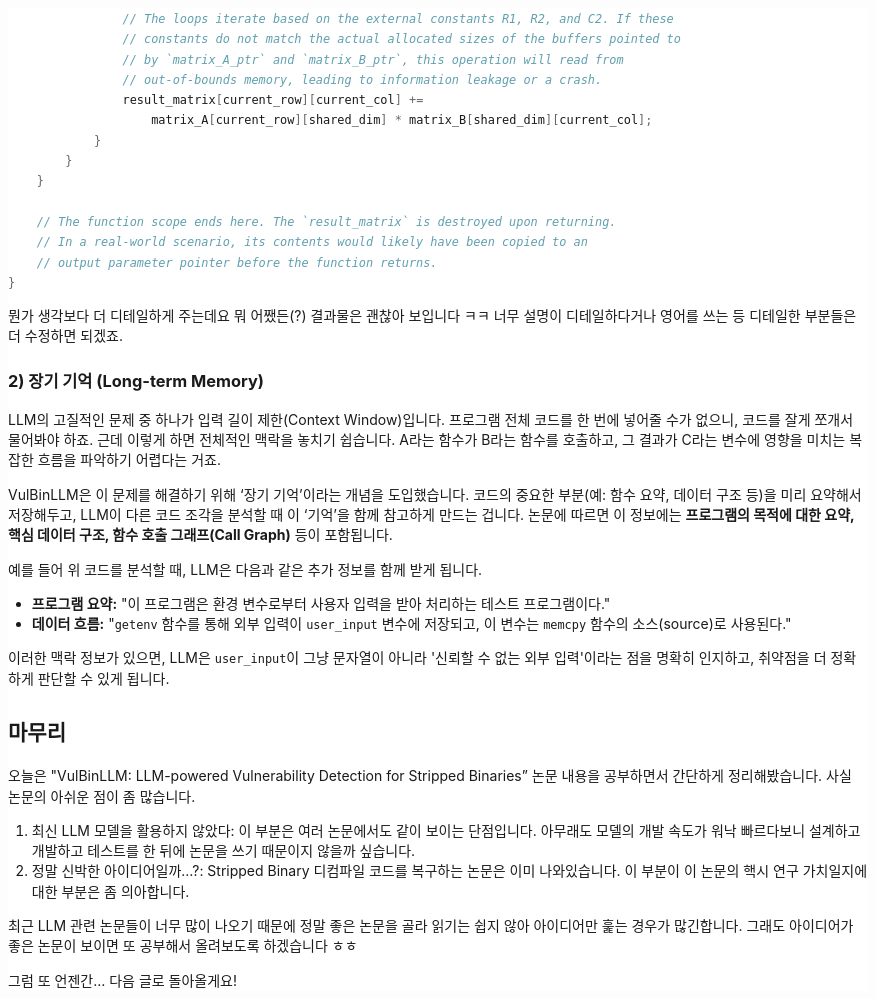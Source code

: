 ```c
                // The loops iterate based on the external constants R1, R2, and C2. If these
                // constants do not match the actual allocated sizes of the buffers pointed to
                // by `matrix_A_ptr` and `matrix_B_ptr`, this operation will read from
                // out-of-bounds memory, leading to information leakage or a crash.
                result_matrix[current_row][current_col] +=
                    matrix_A[current_row][shared_dim] * matrix_B[shared_dim][current_col];
            }
        }
    }

    // The function scope ends here. The `result_matrix` is destroyed upon returning.
    // In a real-world scenario, its contents would likely have been copied to an
    // output parameter pointer before the function returns.
}
```

뭔가 생각보다 더 디테일하게 주는데요 뭐 어쨌든(?) 결과물은 괜찮아 보입니다 ㅋㅋ 너무 설명이 디테일하다거나 영어를 쓰는 등 디테일한 부분들은 더 수정하면 되겠죠.

### 2) 장기 기억 (Long-term Memory)

LLM의 고질적인 문제 중 하나가 입력 길이 제한(Context Window)입니다. 프로그램 전체 코드를 한 번에 넣어줄 수가 없으니, 코드를 잘게 쪼개서 물어봐야 하죠. 근데 이렇게 하면 전체적인 맥락을 놓치기 쉽습니다. A라는 함수가 B라는 함수를 호출하고, 그 결과가 C라는 변수에 영향을 미치는 복잡한 흐름을 파악하기 어렵다는 거죠.

VulBinLLM은 이 문제를 해결하기 위해 ‘장기 기억’이라는 개념을 도입했습니다. 코드의 중요한 부분(예: 함수 요약, 데이터 구조 등)을 미리 요약해서 저장해두고, LLM이 다른 코드 조각을 분석할 때 이 ‘기억’을 함께 참고하게 만드는 겁니다. 논문에 따르면 이 정보에는 **프로그램의 목적에 대한 요약, 핵심 데이터 구조, 함수 호출 그래프(Call Graph)** 등이 포함됩니다.

예를 들어 위 코드를 분석할 때, LLM은 다음과 같은 추가 정보를 함께 받게 됩니다.

- **프로그램 요약:** "이 프로그램은 환경 변수로부터 사용자 입력을 받아 처리하는 테스트 프로그램이다."
- **데이터 흐름:** "`getenv` 함수를 통해 외부 입력이 `user_input` 변수에 저장되고, 이 변수는 `memcpy` 함수의 소스(source)로 사용된다."

이러한 맥락 정보가 있으면, LLM은 `user_input`이 그냥 문자열이 아니라 '신뢰할 수 없는 외부 입력'이라는 점을 명확히 인지하고, 취약점을 더 정확하게 판단할 수 있게 됩니다.

## 마무리

오늘은 "VulBinLLM: LLM-powered Vulnerability Detection for Stripped Binaries” 논문 내용을 공부하면서 간단하게 정리해봤습니다. 사실 논문의 아쉬운 점이 좀 많습니다.

1. 최신 LLM 모델을 활용하지 않았다: 이 부분은 여러 논문에서도 같이 보이는 단점입니다. 아무래도 모델의 개발 속도가 워낙 빠르다보니 설계하고 개발하고 테스트를 한 뒤에 논문을 쓰기 때문이지 않을까 싶습니다.
2. 정말 신박한 아이디어일까…?: Stripped Binary 디컴파일 코드를 복구하는 논문은 이미 나와있습니다. 이 부분이 이 논문의 핵시 연구 가치일지에 대한 부분은 좀 의아합니다.

최근 LLM 관련 논문들이 너무 많이 나오기 때문에 정말 좋은 논문을 골라 읽기는 쉽지 않아 아이디어만 훑는 경우가 많긴합니다. 그래도 아이디어가 좋은 논문이 보이면 또 공부해서 올려보도록 하겠습니다 ㅎㅎ

그럼 또 언젠간… 다음 글로 돌아올게요!